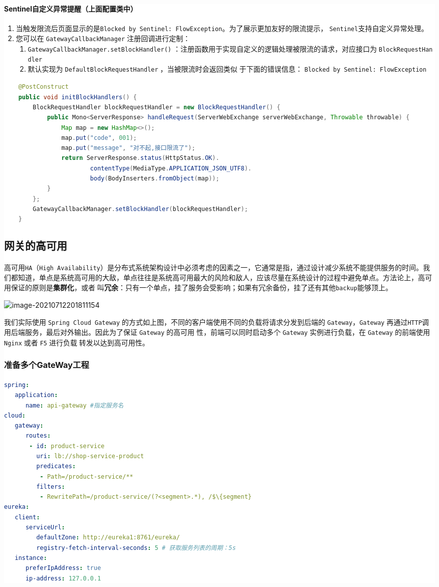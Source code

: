#### Sentinel自定义异常提醒（上面配置类中）

1. 当触发限流后页面显示的是`Blocked by Sentinel: FlowException`。为了展示更加友好的限流提示， `Sentinel`支持自定义异常处理。
2. 您可以在 `GatewayCallbackManager` 注册回调进行定制：
    1.  `GatewayCallbackManager.setBlockHandler()` ：注册函数用于实现自定义的逻辑处理被限流的请求，对应接口为 `BlockRequestHandler`
    2. 默认实现为 `DefaultBlockRequestHandler` ，当被限流时会返回类似 于下面的错误信息： `Blocked by Sentinel: FlowException`

```java
	@PostConstruct
	public void initBlockHandlers() {
		BlockRequestHandler blockRequestHandler = new BlockRequestHandler() {
			public Mono<ServerResponse> handleRequest(ServerWebExchange serverWebExchange, Throwable throwable) {
				Map map = new HashMap<>();
				map.put("code", 001);
				map.put("message", "对不起,接口限流了");
				return ServerResponse.status(HttpStatus.OK).
						contentType(MediaType.APPLICATION_JSON_UTF8).
						body(BodyInserters.fromObject(map));
			}
		};
		GatewayCallbackManager.setBlockHandler(blockRequestHandler);
	}
```

## 网关的高可用

高可用`HA`（`High Availability`）是分布式系统架构设计中必须考虑的因素之一，它通常是指，通过设计减少系统不能提供服务的时间。我们都知道，单点是系统高可用的大敌，单点往往是系统高可用最大的风险和敌人，应该尽量在系统设计的过程中避免单点。方法论上，高可用保证的原则是**集群化**，或者 叫**冗余**：只有一个单点，挂了服务会受影响；如果有冗余备份，挂了还有其他`backup`能够顶上。

![image-20210712201811154](https://img-1301279461.cos.ap-nanjing.myqcloud.com/img/image-20210712201811154.png)

我们实际使用 `Spring Cloud Gateway` 的方式如上图，不同的客户端使用不同的负载将请求分发到后端的 `Gateway`，`Gateway` 再通过`HTTP`调用后端服务，最后对外输出。因此为了保证 `Gateway` 的高可用 性，前端可以同时启动多个 `Gateway` 实例进行负载，在 `Gateway` 的前端使用 `Nginx` 或者 `F5` 进行负载 转发以达到高可用性。

### 准备多个GateWay工程

```yaml
spring:
   application:
      name: api-gateway #指定服务名
cloud:
   gateway:
      routes:
       - id: product-service
         uri: lb://shop-service-product
         predicates:
          - Path=/product-service/**
         filters:
          - RewritePath=/product-service/(?<segment>.*), /$\{segment}
eureka:
   client:
      serviceUrl:
         defaultZone: http://eureka1:8761/eureka/
         registry-fetch-interval-seconds: 5 # 获取服务列表的周期：5s
   instance:
      preferIpAddress: true
      ip-address: 127.0.0.1
```

